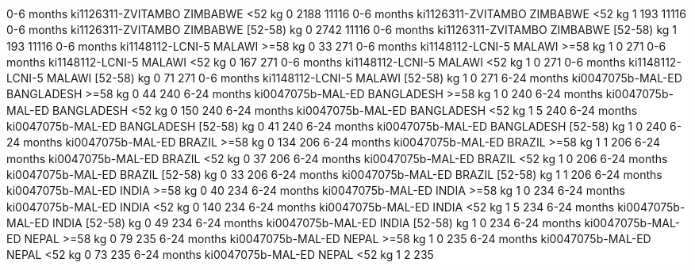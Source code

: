 0-6 months    ki1126311-ZVITAMBO         ZIMBABWE                       <52 kg                   0     2188   11116
0-6 months    ki1126311-ZVITAMBO         ZIMBABWE                       <52 kg                   1      193   11116
0-6 months    ki1126311-ZVITAMBO         ZIMBABWE                       [52-58) kg               0     2742   11116
0-6 months    ki1126311-ZVITAMBO         ZIMBABWE                       [52-58) kg               1      193   11116
0-6 months    ki1148112-LCNI-5           MALAWI                         >=58 kg                  0       33     271
0-6 months    ki1148112-LCNI-5           MALAWI                         >=58 kg                  1        0     271
0-6 months    ki1148112-LCNI-5           MALAWI                         <52 kg                   0      167     271
0-6 months    ki1148112-LCNI-5           MALAWI                         <52 kg                   1        0     271
0-6 months    ki1148112-LCNI-5           MALAWI                         [52-58) kg               0       71     271
0-6 months    ki1148112-LCNI-5           MALAWI                         [52-58) kg               1        0     271
6-24 months   ki0047075b-MAL-ED          BANGLADESH                     >=58 kg                  0       44     240
6-24 months   ki0047075b-MAL-ED          BANGLADESH                     >=58 kg                  1        0     240
6-24 months   ki0047075b-MAL-ED          BANGLADESH                     <52 kg                   0      150     240
6-24 months   ki0047075b-MAL-ED          BANGLADESH                     <52 kg                   1        5     240
6-24 months   ki0047075b-MAL-ED          BANGLADESH                     [52-58) kg               0       41     240
6-24 months   ki0047075b-MAL-ED          BANGLADESH                     [52-58) kg               1        0     240
6-24 months   ki0047075b-MAL-ED          BRAZIL                         >=58 kg                  0      134     206
6-24 months   ki0047075b-MAL-ED          BRAZIL                         >=58 kg                  1        1     206
6-24 months   ki0047075b-MAL-ED          BRAZIL                         <52 kg                   0       37     206
6-24 months   ki0047075b-MAL-ED          BRAZIL                         <52 kg                   1        0     206
6-24 months   ki0047075b-MAL-ED          BRAZIL                         [52-58) kg               0       33     206
6-24 months   ki0047075b-MAL-ED          BRAZIL                         [52-58) kg               1        1     206
6-24 months   ki0047075b-MAL-ED          INDIA                          >=58 kg                  0       40     234
6-24 months   ki0047075b-MAL-ED          INDIA                          >=58 kg                  1        0     234
6-24 months   ki0047075b-MAL-ED          INDIA                          <52 kg                   0      140     234
6-24 months   ki0047075b-MAL-ED          INDIA                          <52 kg                   1        5     234
6-24 months   ki0047075b-MAL-ED          INDIA                          [52-58) kg               0       49     234
6-24 months   ki0047075b-MAL-ED          INDIA                          [52-58) kg               1        0     234
6-24 months   ki0047075b-MAL-ED          NEPAL                          >=58 kg                  0       79     235
6-24 months   ki0047075b-MAL-ED          NEPAL                          >=58 kg                  1        0     235
6-24 months   ki0047075b-MAL-ED          NEPAL                          <52 kg                   0       73     235
6-24 months   ki0047075b-MAL-ED          NEPAL                          <52 kg                   1        2     235